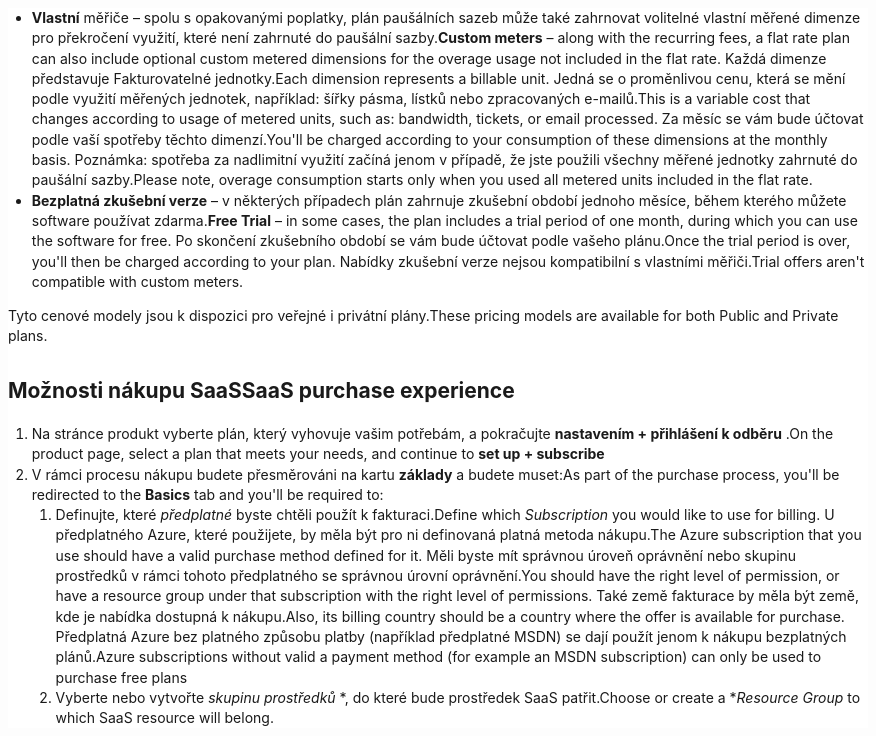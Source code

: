 - <span data-ttu-id="5d3b3-143">**Vlastní** měřiče – spolu s opakovanými poplatky, plán paušálních sazeb může také zahrnovat volitelné vlastní měřené dimenze pro překročení využití, které není zahrnuté do paušální sazby.</span><span class="sxs-lookup"><span data-stu-id="5d3b3-143">**Custom meters** – along with the recurring fees, a flat rate plan can also include optional custom metered dimensions for the overage usage not included in the flat rate.</span></span> <span data-ttu-id="5d3b3-144">Každá dimenze představuje Fakturovatelné jednotky.</span><span class="sxs-lookup"><span data-stu-id="5d3b3-144">Each dimension represents a billable unit.</span></span> <span data-ttu-id="5d3b3-145">Jedná se o proměnlivou cenu, která se mění podle využití měřených jednotek, například: šířky pásma, lístků nebo zpracovaných e-mailů.</span><span class="sxs-lookup"><span data-stu-id="5d3b3-145">This is a variable cost that changes according to usage of metered units, such as: bandwidth, tickets, or email processed.</span></span> <span data-ttu-id="5d3b3-146">Za měsíc se vám bude účtovat podle vaší spotřeby těchto dimenzí.</span><span class="sxs-lookup"><span data-stu-id="5d3b3-146">You'll be charged according to your consumption of these dimensions at the monthly basis.</span></span> <span data-ttu-id="5d3b3-147">Poznámka: spotřeba za nadlimitní využití začíná jenom v případě, že jste použili všechny měřené jednotky zahrnuté do paušální sazby.</span><span class="sxs-lookup"><span data-stu-id="5d3b3-147">Please note, overage consumption starts only when you used all metered units included in the flat rate.</span></span>
- <span data-ttu-id="5d3b3-148">**Bezplatná zkušební verze** – v některých případech plán zahrnuje zkušební období jednoho měsíce, během kterého můžete software používat zdarma.</span><span class="sxs-lookup"><span data-stu-id="5d3b3-148">**Free Trial** – in some cases, the plan includes a trial period of one month, during which you can use the software for free.</span></span>  <span data-ttu-id="5d3b3-149">Po skončení zkušebního období se vám bude účtovat podle vašeho plánu.</span><span class="sxs-lookup"><span data-stu-id="5d3b3-149">Once the trial period is over, you'll then be charged according to your plan.</span></span> <span data-ttu-id="5d3b3-150">Nabídky zkušební verze nejsou kompatibilní s vlastními měřiči.</span><span class="sxs-lookup"><span data-stu-id="5d3b3-150">Trial offers aren't compatible with custom meters.</span></span>

<span data-ttu-id="5d3b3-151">Tyto cenové modely jsou k dispozici pro veřejné i privátní plány.</span><span class="sxs-lookup"><span data-stu-id="5d3b3-151">These pricing models are available for both Public and Private plans.</span></span>

## <a name="saas-purchase-experience"></a><span data-ttu-id="5d3b3-152">Možnosti nákupu SaaS</span><span class="sxs-lookup"><span data-stu-id="5d3b3-152">SaaS purchase experience</span></span>

1. <span data-ttu-id="5d3b3-153">Na stránce produkt vyberte plán, který vyhovuje vašim potřebám, a pokračujte **nastavením + přihlášení k odběru** .</span><span class="sxs-lookup"><span data-stu-id="5d3b3-153">On the product page, select a plan that meets your needs, and continue to **set up + subscribe**</span></span>
2. <span data-ttu-id="5d3b3-154">V rámci procesu nákupu budete přesměrováni na kartu **základy** a budete muset:</span><span class="sxs-lookup"><span data-stu-id="5d3b3-154">As part of the purchase process, you'll be redirected to the **Basics** tab and you'll be required to:</span></span>
    1. <span data-ttu-id="5d3b3-155">Definujte, které *předplatné* byste chtěli použít k fakturaci.</span><span class="sxs-lookup"><span data-stu-id="5d3b3-155">Define which *Subscription* you would like to use for billing.</span></span> <span data-ttu-id="5d3b3-156">U předplatného Azure, které použijete, by měla být pro ni definovaná platná metoda nákupu.</span><span class="sxs-lookup"><span data-stu-id="5d3b3-156">The Azure subscription that you use should have a valid purchase method defined for it.</span></span> <span data-ttu-id="5d3b3-157">Měli byste mít správnou úroveň oprávnění nebo skupinu prostředků v rámci tohoto předplatného se správnou úrovní oprávnění.</span><span class="sxs-lookup"><span data-stu-id="5d3b3-157">You should have the right level of permission, or have a resource group under that subscription with the right level of permissions.</span></span> <span data-ttu-id="5d3b3-158">Také země fakturace by měla být země, kde je nabídka dostupná k nákupu.</span><span class="sxs-lookup"><span data-stu-id="5d3b3-158">Also, its billing country should be a country where the offer is available for purchase.</span></span> <span data-ttu-id="5d3b3-159">Předplatná Azure bez platného způsobu platby (například předplatné MSDN) se dají použít jenom k nákupu bezplatných plánů.</span><span class="sxs-lookup"><span data-stu-id="5d3b3-159">Azure subscriptions without valid a payment method (for example an MSDN subscription) can only be used to purchase free plans</span></span>
    1. <span data-ttu-id="5d3b3-160">Vyberte nebo vytvořte *skupinu prostředků* \*, do které bude prostředek SaaS patřit.</span><span class="sxs-lookup"><span data-stu-id="5d3b3-160">Choose or create a \**Resource Group* to which SaaS resource will belong.</span></span>